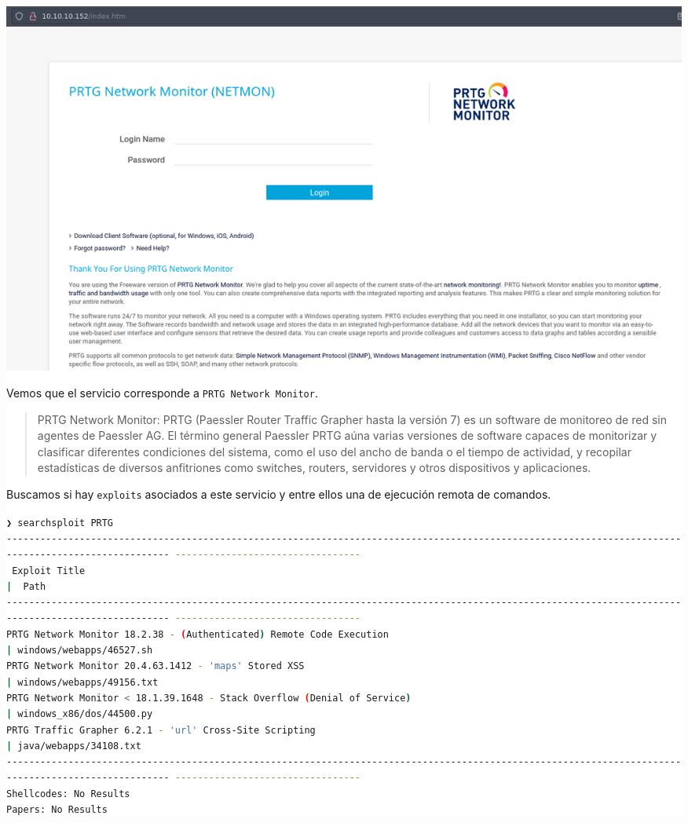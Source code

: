 ![](/assets/images/HTB/htb-writeup-Netmon/netmon1.PNG)


Vemos que el servicio corresponde a `PRTG Network Monitor`.

> PRTG Network Monitor: PRTG (Paessler Router Traffic Grapher hasta la versión 7) es un software de monitoreo de red sin agentes de Paessler AG. El término general Paessler PRTG aúna varias versiones de software capaces de monitorizar y clasificar diferentes condiciones del sistema, como el uso del ancho de banda o el  tiempo de actividad, y recopilar estadísticas de diversos anfitriones como switches, routers, servidores y otros dispositivos y aplicaciones. 


Buscamos si hay `exploits` asociados a este servicio y entre ellos una de ejecución remota de comandos.

```bash
❯ searchsploit PRTG
----------------------------------------------------------------------------------------------------------------------------------------------------- ---------------------------------
 Exploit Title                                                                                                                                       |  Path
----------------------------------------------------------------------------------------------------------------------------------------------------- ---------------------------------
PRTG Network Monitor 18.2.38 - (Authenticated) Remote Code Execution                                                                                 | windows/webapps/46527.sh
PRTG Network Monitor 20.4.63.1412 - 'maps' Stored XSS                                                                                                | windows/webapps/49156.txt
PRTG Network Monitor < 18.1.39.1648 - Stack Overflow (Denial of Service)                                                                             | windows_x86/dos/44500.py
PRTG Traffic Grapher 6.2.1 - 'url' Cross-Site Scripting                                                                                              | java/webapps/34108.txt
----------------------------------------------------------------------------------------------------------------------------------------------------- ---------------------------------
Shellcodes: No Results
Papers: No Results
```
